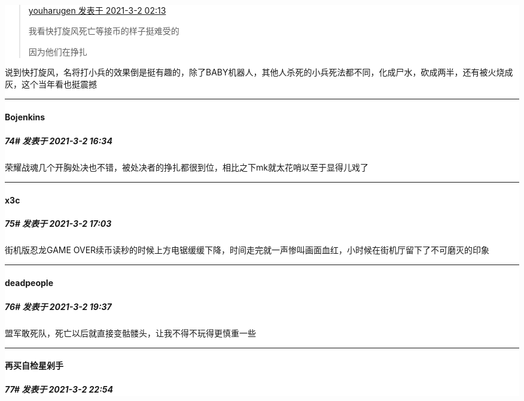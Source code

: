 
<blockquote><a href="httphttps://bbs.saraba1st.com/2b/forum.php?mod=redirect&amp;goto=findpost&amp;pid=50481895&amp;ptid=1990431" target="_blank">youharugen 发表于 2021-3-2 02:13</a>

我看快打旋风死亡等接币的样子挺难受的

因为他们在挣扎</blockquote>
说到快打旋风，名将打小兵的效果倒是挺有趣的，除了BABY机器人，其他人杀死的小兵死法都不同，化成尸水，砍成两半，还有被火烧成灰，这个当年看也挺震撼







*****

####  Bojenkins  
##### 74#       发表于 2021-3-2 16:34




荣耀战魂几个开胸处决也不错，被处决者的挣扎都很到位，相比之下mk就太花哨以至于显得儿戏了







*****

####  x3c  
##### 75#       发表于 2021-3-2 17:03




街机版忍龙GAME OVER续币读秒的时候上方电锯缓缓下降，时间走完就一声惨叫画面血红，小时候在街机厅留下了不可磨灭的印象







*****

####  deadpeople  
##### 76#       发表于 2021-3-2 19:37




盟军敢死队，死亡以后就直接变骷髅头，让我不得不玩得更慎重一些







*****

####  再买自检星剁手  
##### 77#       发表于 2021-3-2 22:54



